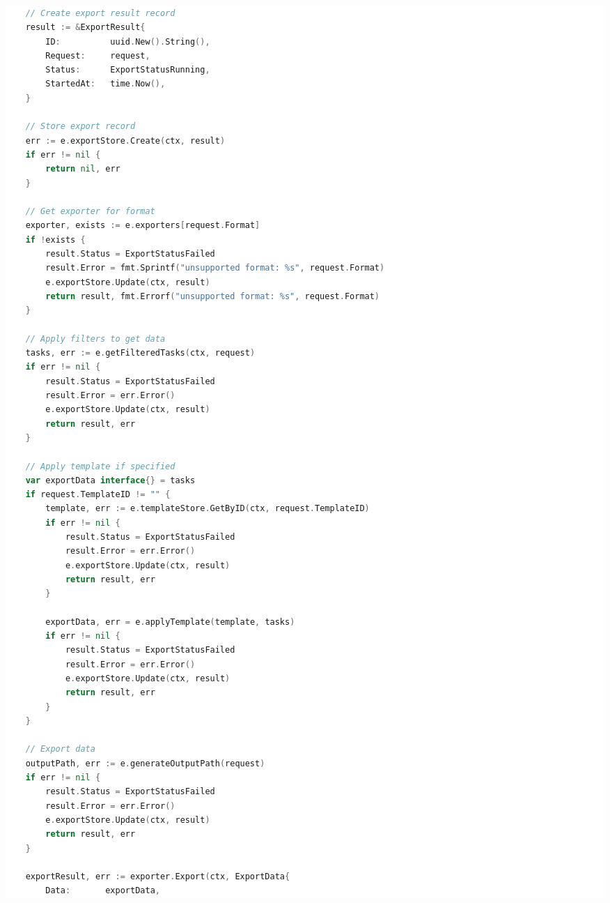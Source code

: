   ```go
      // Create export result record
      result := &ExportResult{
          ID:          uuid.New().String(),
          Request:     request,
          Status:      ExportStatusRunning,
          StartedAt:   time.Now(),
      }
      
      // Store export record
      err := e.exportStore.Create(ctx, result)
      if err != nil {
          return nil, err
      }
      
      // Get exporter for format
      exporter, exists := e.exporters[request.Format]
      if !exists {
          result.Status = ExportStatusFailed
          result.Error = fmt.Sprintf("unsupported format: %s", request.Format)
          e.exportStore.Update(ctx, result)
          return result, fmt.Errorf("unsupported format: %s", request.Format)
      }
      
      // Apply filters to get data
      tasks, err := e.getFilteredTasks(ctx, request)
      if err != nil {
          result.Status = ExportStatusFailed
          result.Error = err.Error()
          e.exportStore.Update(ctx, result)
          return result, err
      }
      
      // Apply template if specified
      var exportData interface{} = tasks
      if request.TemplateID != "" {
          template, err := e.templateStore.GetByID(ctx, request.TemplateID)
          if err != nil {
              result.Status = ExportStatusFailed
              result.Error = err.Error()
              e.exportStore.Update(ctx, result)
              return result, err
          }
          
          exportData, err = e.applyTemplate(template, tasks)
          if err != nil {
              result.Status = ExportStatusFailed
              result.Error = err.Error()
              e.exportStore.Update(ctx, result)
              return result, err
          }
      }
      
      // Export data
      outputPath, err := e.generateOutputPath(request)
      if err != nil {
          result.Status = ExportStatusFailed
          result.Error = err.Error()
          e.exportStore.Update(ctx, result)
          return result, err
      }
      
      exportResult, err := exporter.Export(ctx, ExportData{
          Data:       exportData,
  ```